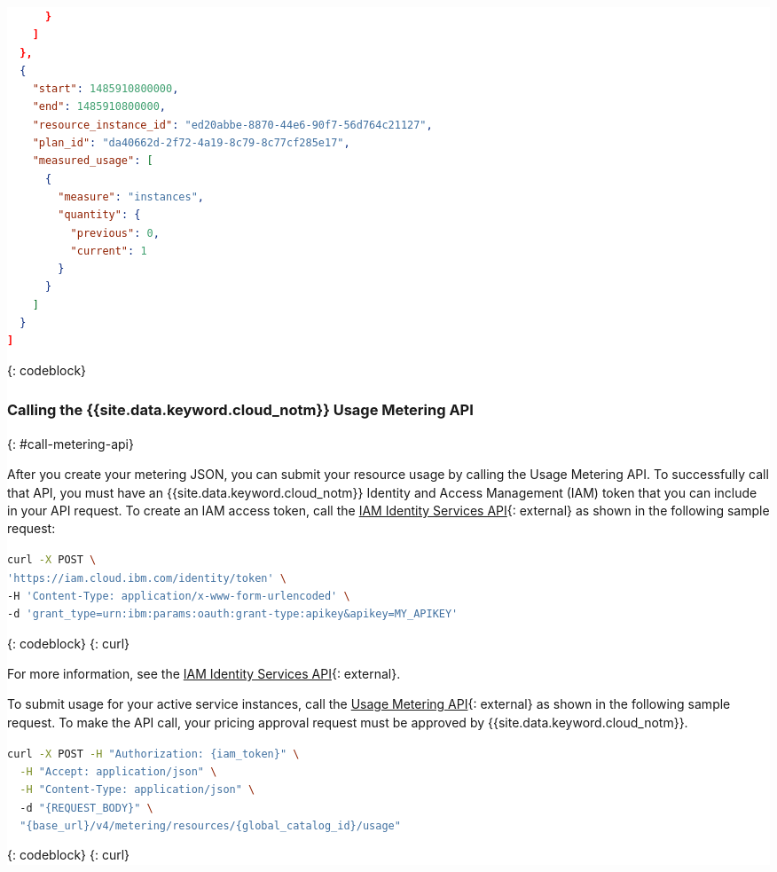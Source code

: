 ```json
      }
    ]
  },
  {
    "start": 1485910800000,
    "end": 1485910800000,
    "resource_instance_id": "ed20abbe-8870-44e6-90f7-56d764c21127",
    "plan_id": "da40662d-2f72-4a19-8c79-8c77cf285e17",
    "measured_usage": [
      {
        "measure": "instances",
        "quantity": {
          "previous": 0,
          "current": 1
        }
      }
    ]
  }
]
```
{: codeblock}

### Calling the {{site.data.keyword.cloud_notm}} Usage Metering API
{: #call-metering-api}

After you create your metering JSON, you can submit your resource usage by calling the Usage Metering API. To successfully call that API, you must have an {{site.data.keyword.cloud_notm}} Identity and Access Management (IAM) token that you can include in your API request. To create an IAM access token, call the [IAM Identity Services API](/apidocs/iam-identity-token-api#gettoken-apikey){: external} as shown in the following sample request:

```bash
curl -X POST \
'https://iam.cloud.ibm.com/identity/token' \
-H 'Content-Type: application/x-www-form-urlencoded' \
-d 'grant_type=urn:ibm:params:oauth:grant-type:apikey&apikey=MY_APIKEY'
```
{: codeblock}
{: curl}

For more information, see the [IAM Identity Services API](/apidocs/iam-identity-token-api#introduction){: external}.

To submit usage for your active service instances, call the [Usage Metering API](/apidocs/usage-metering#report-resource-usage){: external} as shown in the following sample request. To make the API call, your pricing approval request must be approved by {{site.data.keyword.cloud_notm}}.

```bash
curl -X POST -H "Authorization: {iam_token}" \
  -H "Accept: application/json" \
  -H "Content-Type: application/json" \  
  -d "{REQUEST_BODY}" \
  "{base_url}/v4/metering/resources/{global_catalog_id}/usage"
```
{: codeblock}
{: curl}
